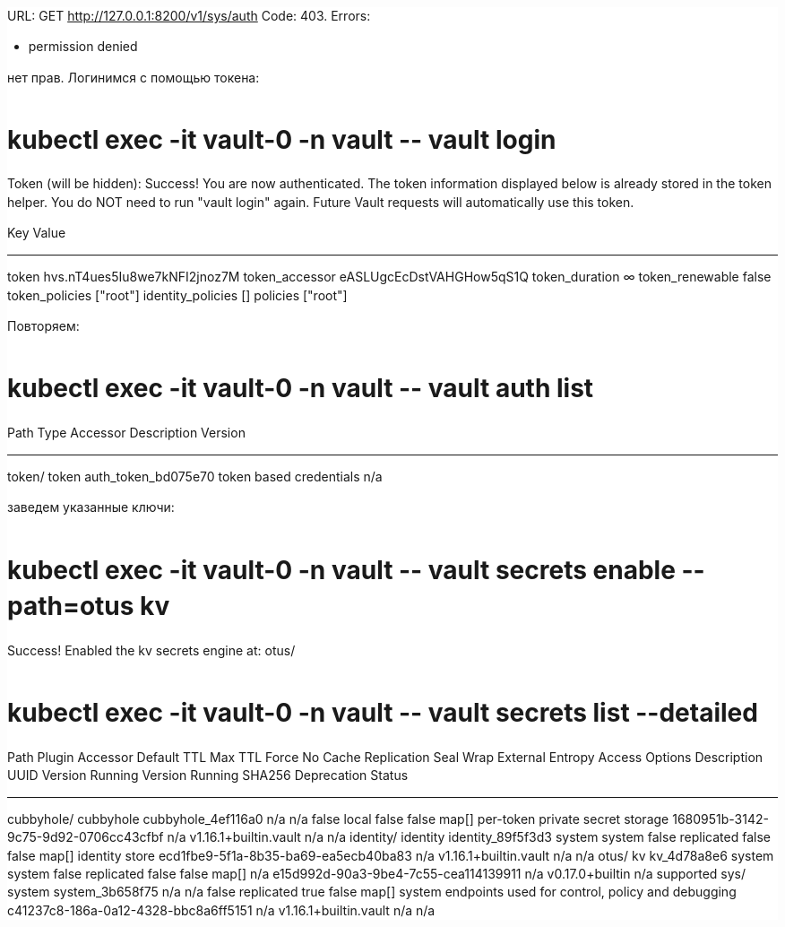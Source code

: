URL: GET http://127.0.0.1:8200/v1/sys/auth
Code: 403. Errors:

* permission denied

нет прав. Логинимся с помощью токена:

# kubectl exec -it vault-0 -n vault -- vault login
Token (will be hidden):
Success! You are now authenticated. The token information displayed below
is already stored in the token helper. You do NOT need to run "vault login"
again. Future Vault requests will automatically use this token.

Key                  Value
---                  -----
token                hvs.nT4ues5Iu8we7kNFI2jnoz7M
token_accessor       eASLUgcEcDstVAHGHow5qS1Q
token_duration       ∞
token_renewable      false
token_policies       ["root"]
identity_policies    []
policies             ["root"]

Повторяем:
# kubectl exec -it vault-0 -n vault -- vault auth list
Path      Type     Accessor               Description                Version
----      ----     --------               -----------                -------
token/    token    auth_token_bd075e70    token based credentials    n/a

заведем указанные ключи:
# kubectl exec -it vault-0 -n vault -- vault secrets enable --path=otus kv
Success! Enabled the kv secrets engine at: otus/
# kubectl exec -it vault-0 -n vault -- vault secrets list --detailed
Path          Plugin       Accessor              Default TTL    Max TTL    Force No Cache    Replication    Seal Wrap    External Entropy Access    Options    Description                                                UUID                                    Version    Running Version          Running SHA256    Deprecation Status
----          ------       --------              -----------    -------    --------------    -----------    ---------    -----------------------    -------    -----------                                                ----                                    -------    ---------------          --------------    ------------------
cubbyhole/    cubbyhole    cubbyhole_4ef116a0    n/a            n/a        false             local          false        false                      map[]      per-token private secret storage                           1680951b-3142-9c75-9d92-0706cc43cfbf    n/a        v1.16.1+builtin.vault    n/a               n/a
identity/     identity     identity_89f5f3d3     system         system     false             replicated     false        false                      map[]      identity store                                             ecd1fbe9-5f1a-8b35-ba69-ea5ecb40ba83    n/a        v1.16.1+builtin.vault    n/a               n/a
otus/         kv           kv_4d78a8e6           system         system     false             replicated     false        false                      map[]      n/a                                                        e15d992d-90a3-9be4-7c55-cea114139911    n/a        v0.17.0+builtin          n/a               supported
sys/          system       system_3b658f75       n/a            n/a        false             replicated     true         false                      map[]      system endpoints used for control, policy and debugging    c41237c8-186a-0a12-4328-bbc8a6ff5151    n/a        v1.16.1+builtin.vault    n/a               n/a
